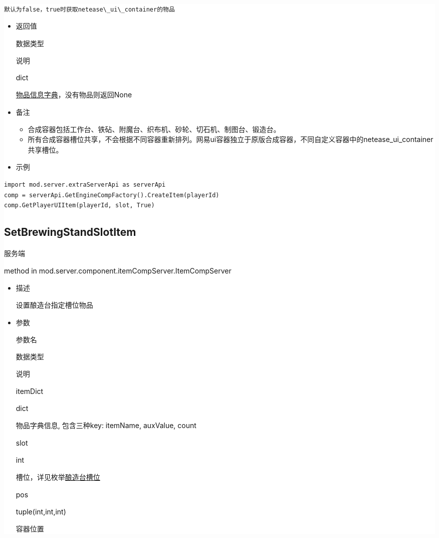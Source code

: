     默认为false，true时获取netease\_ui\_container的物品
    
*   返回值
    
    数据类型
    
    说明
    
    dict
    
    [物品信息字典](https://mc.163.com/dev/mcmanual/mc-dev/mcguide/20-玩法开发/10-基本概念/1-我的世界基础概念.html#物品信息字典#物品信息字典)，没有物品则返回None
    
*   备注
    
    *   合成容器包括工作台、铁砧、附魔台、织布机、砂轮、切石机、制图台、锻造台。
    *   所有合成容器槽位共享，不会根据不同容器重新排列。网易ui容器独立于原版合成容器，不同自定义容器中的netease\_ui\_container共享槽位。
*   示例
    

```
import mod.server.extraServerApi as serverApi
comp = serverApi.GetEngineCompFactory().CreateItem(playerId)
comp.GetPlayerUIItem(playerId, slot, True)

```

##  SetBrewingStandSlotItem

服务端

method in mod.server.component.itemCompServer.ItemCompServer

*   描述
    
    设置酿造台指定槽位物品
    
*   参数
    
    参数名
    
    数据类型
    
    说明
    
    itemDict
    
    dict
    
    物品字典信息, 包含三种key: itemName, auxValue, count
    
    slot
    
    int
    
    槽位，详见枚举[酿造台槽位](https://mc.163.com/dev/mcmanual/mc-dev/mcdocs/1-ModAPI-beta/枚举值/BrewingStandSlotType.html)
    
    pos
    
    tuple(int,int,int)
    
    容器位置
    
